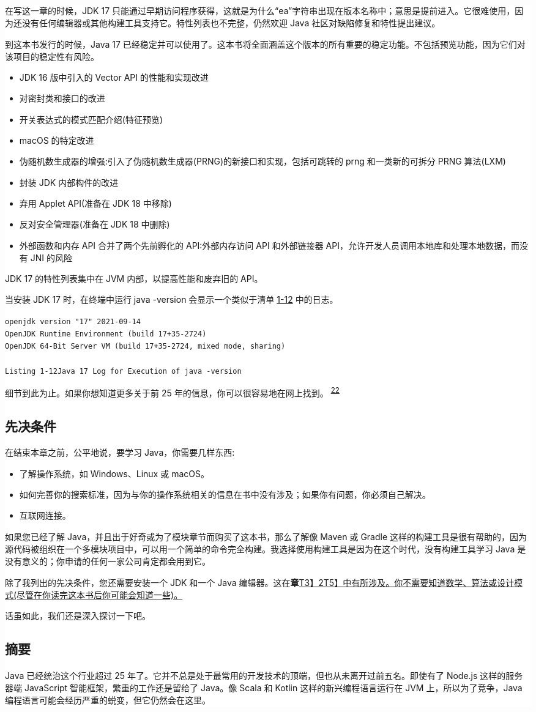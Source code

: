 在写这一章的时候，JDK 17 只能通过早期访问程序获得，这就是为什么“ea”字符串出现在版本名称中；意思是提前进入。它很难使用，因为还没有任何编辑器或其他构建工具支持它。特性列表也不完整，仍然欢迎 Java 社区对缺陷修复和特性提出建议。

到这本书发行的时候，Java 17 已经稳定并可以使用了。这本书将全面涵盖这个版本的所有重要的稳定功能。不包括预览功能，因为它们对该项目的稳定性有风险。

*   JDK 16 版中引入的 Vector API 的性能和实现改进

*   对密封类和接口的改进

*   开关表达式的模式匹配介绍(特征预览)

*   macOS 的特定改进

*   伪随机数生成器的增强:引入了伪随机数生成器(PRNG)的新接口和实现，包括可跳转的 prng 和一类新的可拆分 PRNG 算法(LXM)

*   封装 JDK 内部构件的改进

*   弃用 Applet API(准备在 JDK 18 中移除)

*   反对安全管理器(准备在 JDK 18 中删除)

*   外部函数和内存 API 合并了两个先前孵化的 API:外部内存访问 API 和外部链接器 API，允许开发人员调用本地库和处理本地数据，而没有 JNI 的风险

JDK 17 的特性列表集中在 JVM 内部，以提高性能和废弃旧的 API。

当安装 JDK 17 时，在终端中运行 java -version 会显示一个类似于清单 [1-12](#PC14) 中的日志。

```
openjdk version "17" 2021-09-14
OpenJDK Runtime Environment (build 17+35-2724)
OpenJDK 64-Bit Server VM (build 17+35-2724, mixed mode, sharing)

Listing 1-12Java 17 Log for Execution of java -version

```

细节到此为止。如果你想知道更多关于前 25 年的信息，你可以很容易地在网上找到。 <sup>[22](#Fn22)</sup>

## 先决条件

在结束本章之前，公平地说，要学习 Java，你需要几样东西:

*   了解操作系统，如 Windows、Linux 或 macOS。

*   如何完善你的搜索标准，因为与你的操作系统相关的信息在书中没有涉及；如果你有问题，你必须自己解决。

*   互联网连接。

如果您已经了解 Java，并且出于好奇或为了模块章节而购买了这本书，那么了解像 Maven 或 Gradle 这样的构建工具是很有帮助的，因为源代码被组织在一个多模块项目中，可以用一个简单的命令完全构建。我选择使用构建工具是因为在这个时代，没有构建工具学习 Java 是没有意义的；你申请的任何一家公司肯定都会用到它。

除了我列出的先决条件，您还需要安装一个 JDK 和一个 Java 编辑器。这在**章**[T3】2T5】中有所涉及。你不需要知道数学、算法或设计模式(尽管在你读完这本书后你可能会知道一些)。](02.html)

话虽如此，我们还是深入探讨一下吧。

## 摘要

Java 已经统治这个行业超过 25 年了。它并不总是处于最常用的开发技术的顶端，但也从未离开过前五名。即使有了 Node.js 这样的服务器端 JavaScript 智能框架，繁重的工作还是留给了 Java。像 Scala 和 Kotlin 这样的新兴编程语言运行在 JVM 上，所以为了竞争，Java 编程语言可能会经历严重的蜕变，但它仍然会在这里。
